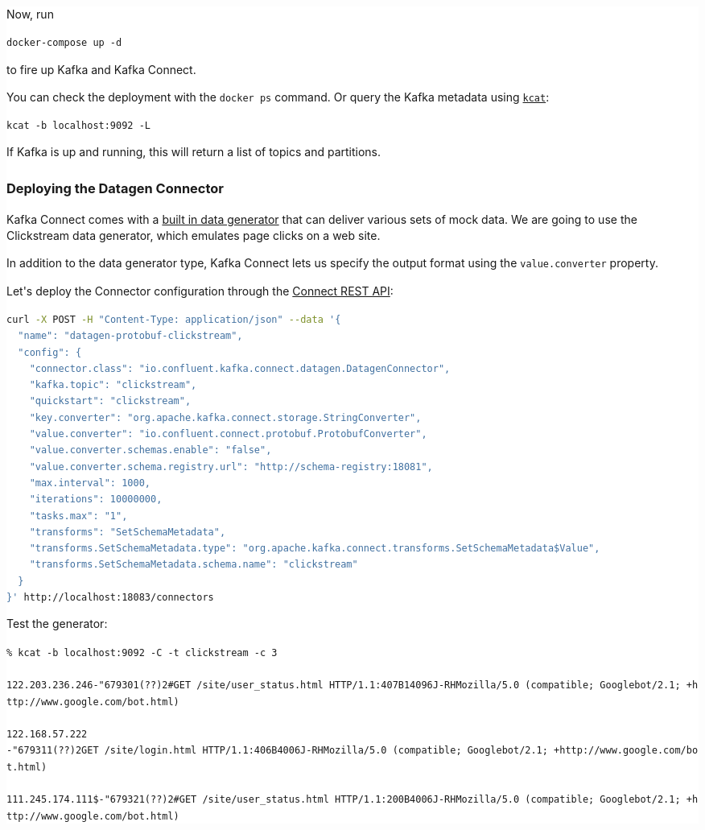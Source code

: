 Now, run

```
docker-compose up -d
```

to fire up Kafka and Kafka Connect.

You can check the deployment with the `docker ps` command. Or query the Kafka metadata using [`kcat`](https://docs.confluent.io/platform/current/app-development/kafkacat-usage.html):
```
kcat -b localhost:9092 -L
```
If Kafka is up and running, this will return a list of topics and partitions.

### Deploying the Datagen Connector

Kafka Connect comes with a [built in data generator](https://docs.confluent.io/cloud/current/connectors/cc-datagen-source.html) that can deliver various sets of mock data. We are going to use the Clickstream data generator, which emulates page clicks on a web site.

In addition to the data generator type, Kafka Connect lets us specify the output format using the `value.converter` property.

Let's deploy the Connector configuration through the [Connect REST API](https://docs.confluent.io/platform/current/connect/references/restapi.html):

```bash
curl -X POST -H "Content-Type: application/json" --data '{
  "name": "datagen-protobuf-clickstream",
  "config": {
    "connector.class": "io.confluent.kafka.connect.datagen.DatagenConnector",
    "kafka.topic": "clickstream",
    "quickstart": "clickstream",
    "key.converter": "org.apache.kafka.connect.storage.StringConverter",
    "value.converter": "io.confluent.connect.protobuf.ProtobufConverter",
    "value.converter.schemas.enable": "false",
    "value.converter.schema.registry.url": "http://schema-registry:18081",
    "max.interval": 1000,
    "iterations": 10000000,
    "tasks.max": "1",
    "transforms": "SetSchemaMetadata",
    "transforms.SetSchemaMetadata.type": "org.apache.kafka.connect.transforms.SetSchemaMetadata$Value",
    "transforms.SetSchemaMetadata.schema.name": "clickstream"
  }
}' http://localhost:18083/connectors
```

Test the generator:
```
% kcat -b localhost:9092 -C -t clickstream -c 3 

122.203.236.246-"679301(??)2#GET /site/user_status.html HTTP/1.1:407B14096J-RHMozilla/5.0 (compatible; Googlebot/2.1; +http://www.google.com/bot.html)

122.168.57.222
-"679311(??)2GET /site/login.html HTTP/1.1:406B4006J-RHMozilla/5.0 (compatible; Googlebot/2.1; +http://www.google.com/bot.html)

111.245.174.111$-"679321(??)2#GET /site/user_status.html HTTP/1.1:200B4006J-RHMozilla/5.0 (compatible; Googlebot/2.1; +http://www.google.com/bot.html)
```
